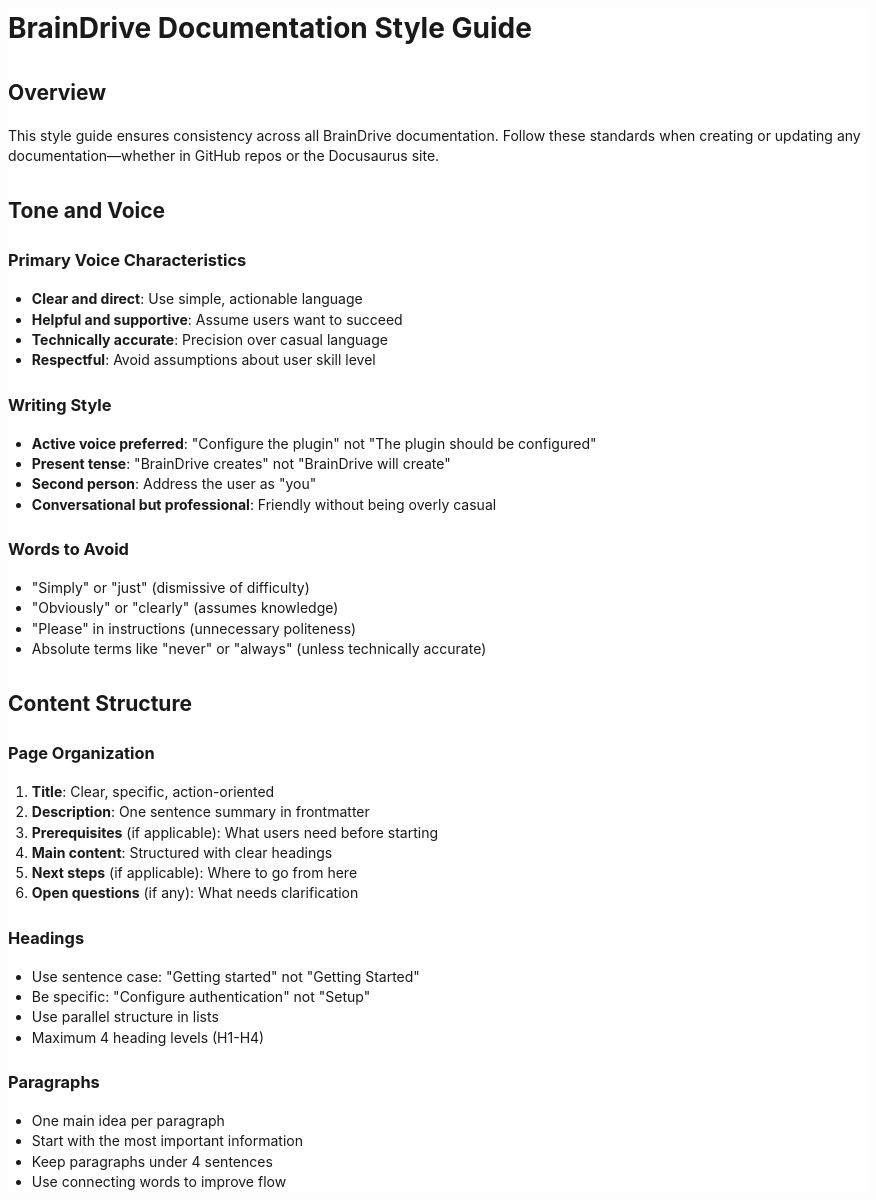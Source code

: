 # BrainDrive Documentation Style Guide

## Overview
This style guide ensures consistency across all BrainDrive documentation. Follow these standards when creating or updating any documentation—whether in GitHub repos or the Docusaurus site.

## Tone and Voice

### Primary Voice Characteristics
- **Clear and direct**: Use simple, actionable language
- **Helpful and supportive**: Assume users want to succeed
- **Technically accurate**: Precision over casual language
- **Respectful**: Avoid assumptions about user skill level

### Writing Style
- **Active voice preferred**: "Configure the plugin" not "The plugin should be configured"
- **Present tense**: "BrainDrive creates" not "BrainDrive will create"
- **Second person**: Address the user as "you"
- **Conversational but professional**: Friendly without being overly casual

### Words to Avoid
- "Simply" or "just" (dismissive of difficulty)
- "Obviously" or "clearly" (assumes knowledge)
- "Please" in instructions (unnecessary politeness)
- Absolute terms like "never" or "always" (unless technically accurate)

## Content Structure

### Page Organization
1. **Title**: Clear, specific, action-oriented
2. **Description**: One sentence summary in frontmatter
3. **Prerequisites** (if applicable): What users need before starting
4. **Main content**: Structured with clear headings
5. **Next steps** (if applicable): Where to go from here
6. **Open questions** (if any): What needs clarification

### Headings
- Use sentence case: "Getting started" not "Getting Started"
- Be specific: "Configure authentication" not "Setup"
- Use parallel structure in lists
- Maximum 4 heading levels (H1-H4)

### Paragraphs
- One main idea per paragraph
- Start with the most important information
- Keep paragraphs under 4 sentences
- Use connecting words to improve flow

